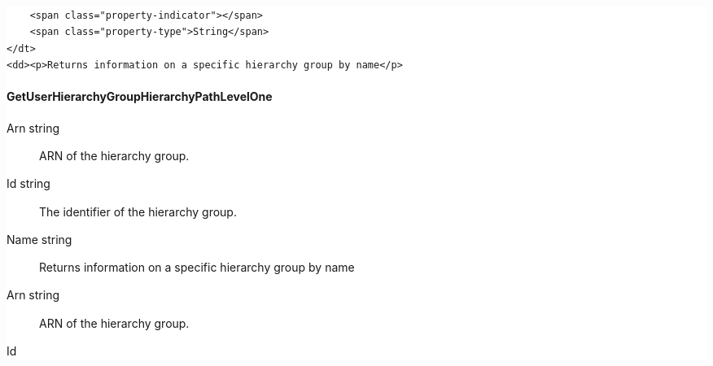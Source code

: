         <span class="property-indicator"></span>
        <span class="property-type">String</span>
    </dt>
    <dd><p>Returns information on a specific hierarchy group by name</p>
</dd></dl>
</pulumi-choosable>
</div>

<h4 id="getuserhierarchygrouphierarchypathlevelone">Get<wbr>User<wbr>Hierarchy<wbr>Group<wbr>Hierarchy<wbr>Path<wbr>Level<wbr>One</h4>



<div>
<pulumi-choosable type="language" values="csharp">
<dl class="resources-properties"><dt class="property-required"
            title="Required">
        <span id="arn_csharp">
<a data-swiftype-name="resource-property" data-swiftype-type="text" href="#arn_csharp" style="color: inherit; text-decoration: inherit;">Arn</a>
</span>
        <span class="property-indicator"></span>
        <span class="property-type">string</span>
    </dt>
    <dd><p>ARN of the hierarchy group.</p>
</dd><dt class="property-required"
            title="Required">
        <span id="id_csharp">
<a data-swiftype-name="resource-property" data-swiftype-type="text" href="#id_csharp" style="color: inherit; text-decoration: inherit;">Id</a>
</span>
        <span class="property-indicator"></span>
        <span class="property-type">string</span>
    </dt>
    <dd><p>The identifier of the hierarchy group.</p>
</dd><dt class="property-required"
            title="Required">
        <span id="name_csharp">
<a data-swiftype-name="resource-property" data-swiftype-type="text" href="#name_csharp" style="color: inherit; text-decoration: inherit;">Name</a>
</span>
        <span class="property-indicator"></span>
        <span class="property-type">string</span>
    </dt>
    <dd><p>Returns information on a specific hierarchy group by name</p>
</dd></dl>
</pulumi-choosable>
</div>

<div>
<pulumi-choosable type="language" values="go">
<dl class="resources-properties"><dt class="property-required"
            title="Required">
        <span id="arn_go">
<a data-swiftype-name="resource-property" data-swiftype-type="text" href="#arn_go" style="color: inherit; text-decoration: inherit;">Arn</a>
</span>
        <span class="property-indicator"></span>
        <span class="property-type">string</span>
    </dt>
    <dd><p>ARN of the hierarchy group.</p>
</dd><dt class="property-required"
            title="Required">
        <span id="id_go">
<a data-swiftype-name="resource-property" data-swiftype-type="text" href="#id_go" style="color: inherit; text-decoration: inherit;">Id</a>